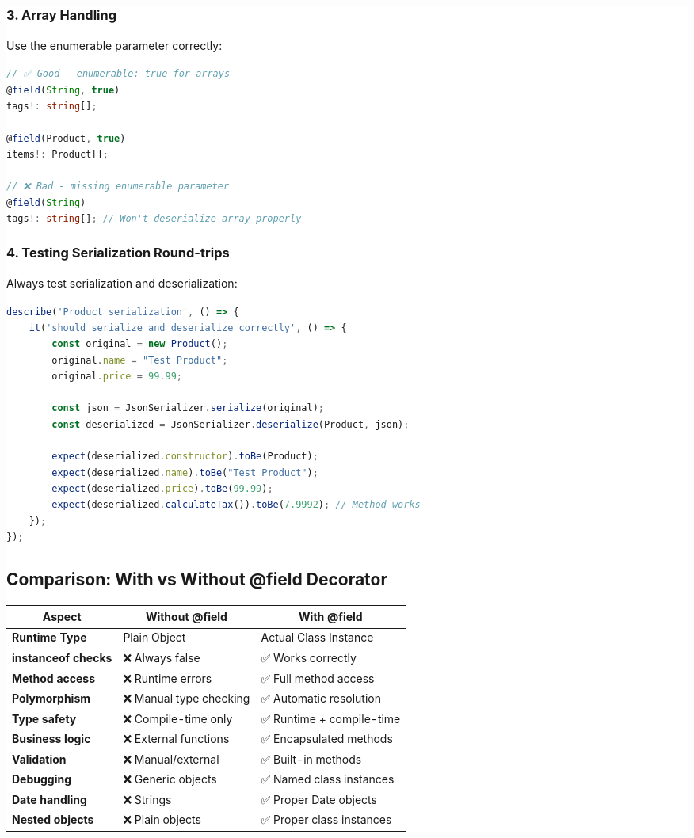 ### 3. Array Handling

Use the enumerable parameter correctly:

```typescript
// ✅ Good - enumerable: true for arrays
@field(String, true)
tags!: string[];

@field(Product, true)
items!: Product[];

// ❌ Bad - missing enumerable parameter
@field(String)
tags!: string[]; // Won't deserialize array properly
```

### 4. Testing Serialization Round-trips

Always test serialization and deserialization:

```typescript
describe('Product serialization', () => {
    it('should serialize and deserialize correctly', () => {
        const original = new Product();
        original.name = "Test Product";
        original.price = 99.99;
        
        const json = JsonSerializer.serialize(original);
        const deserialized = JsonSerializer.deserialize(Product, json);
        
        expect(deserialized.constructor).toBe(Product);
        expect(deserialized.name).toBe("Test Product");
        expect(deserialized.price).toBe(99.99);
        expect(deserialized.calculateTax()).toBe(7.9992); // Method works
    });
});
```

## Comparison: With vs Without @field Decorator

| Aspect | Without @field | With @field |
|--------|---------------|-------------|
| **Runtime Type** | Plain Object | Actual Class Instance |
| **instanceof checks** | ❌ Always false | ✅ Works correctly |
| **Method access** | ❌ Runtime errors | ✅ Full method access |
| **Polymorphism** | ❌ Manual type checking | ✅ Automatic resolution |
| **Type safety** | ❌ Compile-time only | ✅ Runtime + compile-time |
| **Business logic** | ❌ External functions | ✅ Encapsulated methods |
| **Validation** | ❌ Manual/external | ✅ Built-in methods |
| **Debugging** | ❌ Generic objects | ✅ Named class instances |
| **Date handling** | ❌ Strings | ✅ Proper Date objects |
| **Nested objects** | ❌ Plain objects | ✅ Proper class instances |
